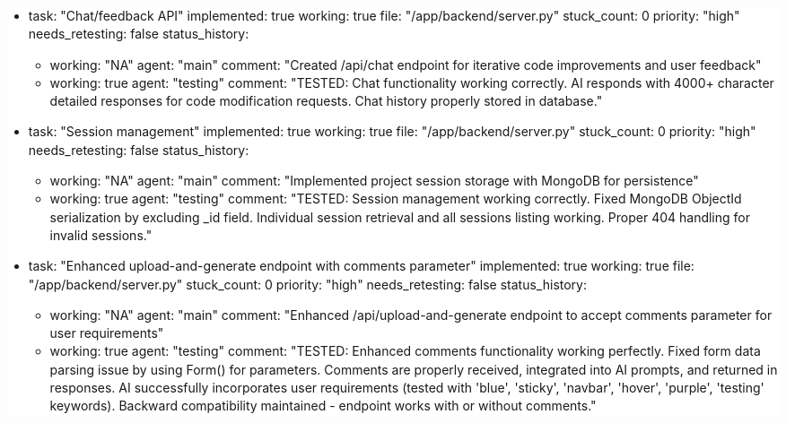   - task: "Chat/feedback API"
    implemented: true
    working: true
    file: "/app/backend/server.py"
    stuck_count: 0
    priority: "high"
    needs_retesting: false
    status_history:
      - working: "NA"
        agent: "main"
        comment: "Created /api/chat endpoint for iterative code improvements and user feedback"
      - working: true
        agent: "testing"
        comment: "TESTED: Chat functionality working correctly. AI responds with 4000+ character detailed responses for code modification requests. Chat history properly stored in database."

  - task: "Session management"
    implemented: true
    working: true
    file: "/app/backend/server.py"
    stuck_count: 0
    priority: "high"
    needs_retesting: false
    status_history:
      - working: "NA"
        agent: "main"
        comment: "Implemented project session storage with MongoDB for persistence"
      - working: true
        agent: "testing"
        comment: "TESTED: Session management working correctly. Fixed MongoDB ObjectId serialization by excluding _id field. Individual session retrieval and all sessions listing working. Proper 404 handling for invalid sessions."

  - task: "Enhanced upload-and-generate endpoint with comments parameter"
    implemented: true
    working: true
    file: "/app/backend/server.py"
    stuck_count: 0
    priority: "high"
    needs_retesting: false
    status_history:
      - working: "NA"
        agent: "main"
        comment: "Enhanced /api/upload-and-generate endpoint to accept comments parameter for user requirements"
      - working: true
        agent: "testing"
        comment: "TESTED: Enhanced comments functionality working perfectly. Fixed form data parsing issue by using Form() for parameters. Comments are properly received, integrated into AI prompts, and returned in responses. AI successfully incorporates user requirements (tested with 'blue', 'sticky', 'navbar', 'hover', 'purple', 'testing' keywords). Backward compatibility maintained - endpoint works with or without comments."

